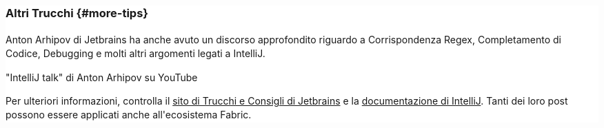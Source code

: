 ### Altri Trucchi {#more-tips}

Anton Arhipov di Jetbrains ha anche avuto un discorso approfondito riguardo a Corrispondenza Regex, Completamento di Codice, Debugging e molti altri argomenti legati a IntelliJ.

<VideoPlayer src="https://youtu.be/V8lss58zBPI">"IntelliJ talk" di Anton Arhipov su YouTube</VideoPlayer>

Per ulteriori informazioni, controlla il [sito di Trucchi e Consigli di Jetbrains](https://blog.jetbrains.com/idea/category/tips-tricks) e la [documentazione di IntelliJ](https://www.jetbrains.com/help/idea/getting-started).
Tanti dei loro post possono essere applicati anche all'ecosistema Fabric.
